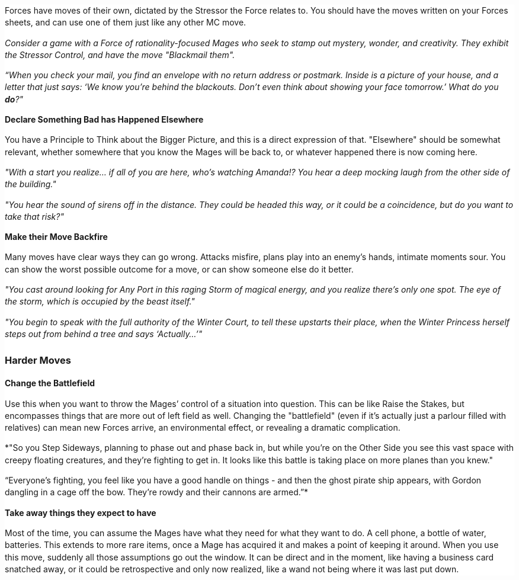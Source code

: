 Forces have moves of their own, dictated by the Stressor the Force relates to. You should have the moves written on your Forces sheets, and can use one of them just like any other MC move.

*Consider a game with a Force of rationality-focused Mages who seek to stamp out mystery, wonder, and creativity. They exhibit the Stressor Control, and have the move "Blackmail them".*

*“When you check your mail, you find an envelope with no return address or postmark. Inside is a picture of your house, and a letter that just says: ‘We know you’re behind the blackouts. Don’t even think about showing your face tomorrow.’ What do you **do**?"*

**Declare Something Bad has Happened Elsewhere**

You have a Principle to Think about the Bigger Picture, and this is a direct expression of that. "Elsewhere" should be somewhat relevant, whether somewhere that you know the Mages will be back to, or whatever happened there is now coming here.

*"With a start you realize… if all of you are here, who’s watching Amanda!? You hear a deep mocking laugh from the other side of the building."*

*"You hear the sound of sirens off in the distance. They could be headed this way, or it could be a coincidence, but do you want to take that risk?"*

**Make their Move Backfire**

Many moves have clear ways they can go wrong. Attacks misfire, plans play into an enemy’s hands, intimate moments sour. You can show the worst possible outcome for a move, or can show someone else do it better.

*"You cast around looking for Any Port in this raging Storm of magical energy, and you realize there’s only one spot. The eye of the storm, which is occupied by the beast itself."*

*"You begin to speak with the full authority of the Winter Court, to tell these upstarts their place, when the Winter Princess herself steps out from behind a tree and says ‘Actually…’"*

### Harder Moves

**Change the Battlefield**

Use this when you want to throw the Mages’ control of a situation into question. This can be like Raise the Stakes, but encompasses things that are more out of left field as well. Changing the "battlefield" (even if it’s actually just a parlour filled with relatives) can mean new Forces arrive, an environmental effect, or revealing a dramatic complication.

*"So you Step Sideways, planning to phase out and phase back in, but while you’re on the Other Side you see this vast space with creepy floating creatures, and they’re fighting to get in. It looks like this battle is taking place on more planes than you knew."

“Everyone’s fighting, you feel like you have a good handle on things - and then the ghost pirate ship appears, with Gordon dangling in a cage off the bow. They’re rowdy and their cannons are armed.”*

**Take away things they expect to have**

Most of the time, you can assume the Mages have what they need for what they want to do. A cell phone, a bottle of water, batteries. This extends to more rare items, once a Mage has acquired it and makes a point of keeping it around. When you use this move, suddenly all those assumptions go out the window. It can be direct and in the moment, like having a business card snatched away, or it could be retrospective and only now realized, like a wand not being where it was last put down.
